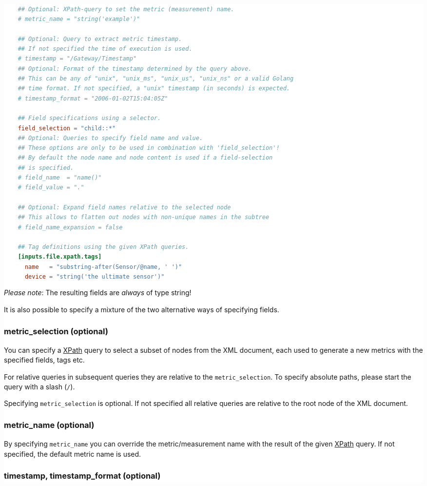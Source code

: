 ```toml
    ## Optional: XPath-query to set the metric (measurement) name.
    # metric_name = "string('example')"

    ## Optional: Query to extract metric timestamp.
    ## If not specified the time of execution is used.
    # timestamp = "/Gateway/Timestamp"
    ## Optional: Format of the timestamp determined by the query above.
    ## This can be any of "unix", "unix_ms", "unix_us", "unix_ns" or a valid Golang
    ## time format. If not specified, a "unix" timestamp (in seconds) is expected.
    # timestamp_format = "2006-01-02T15:04:05Z"

    ## Field specifications using a selector.
    field_selection = "child::*"
    ## Optional: Queries to specify field name and value.
    ## These options are only to be used in combination with 'field_selection'!
    ## By default the node name and node content is used if a field-selection
    ## is specified.
    # field_name  = "name()"
    # field_value = "."

    ## Optional: Expand field names relative to the selected node
    ## This allows to flatten out nodes with non-unique names in the subtree
    # field_name_expansion = false

    ## Tag definitions using the given XPath queries.
    [inputs.file.xpath.tags]
      name   = "substring-after(Sensor/@name, ' ')"
      device = "string('the ultimate sensor')"

```

*Please note*: The resulting fields are _always_ of type string!

It is also possible to specify a mixture of the two alternative ways of specifying fields.

### metric_selection (optional)

You can specify a [XPath][xpath] query to select a subset of nodes from the XML document, each used to generate a new
metrics with the specified fields, tags etc.

For relative queries in subsequent queries they are relative to the `metric_selection`. To specify absolute paths, please start the query with a slash (`/`).

Specifying `metric_selection` is optional. If not specified all relative queries are relative to the root node of the XML document.

### metric_name (optional)

By specifying `metric_name` you can override the metric/measurement name with the result of the given [XPath][xpath] query. If not specified, the default metric name is used.

### timestamp, timestamp_format (optional)


[xpath lib]:    https://github.com/antchfx/xpath
[json]:         https://www.json.org/
[msgpack]:      https://msgpack.org/
[protobuf]:     https://developers.google.com/protocol-buffers
[xml]:          https://www.w3.org/XML/
[xpath]:        https://www.w3.org/TR/xpath/
[xpather]:      http://xpather.com/
[xpath tester]: https://codebeautify.org/Xpath-Tester
[time const]:   https://golang.org/pkg/time/#pkg-constants
[time parse]:   https://golang.org/pkg/time/#Parse